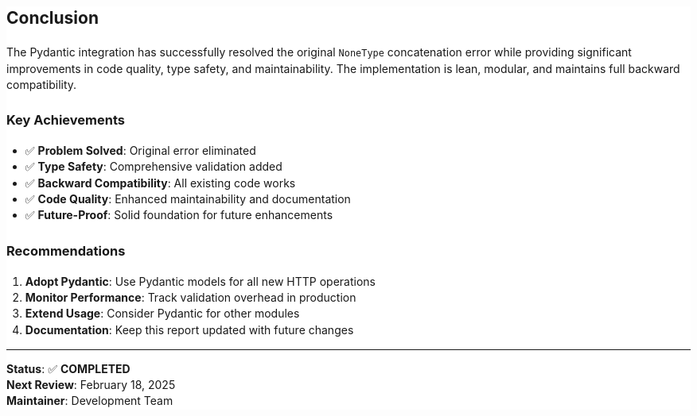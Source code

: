 ## Conclusion

The Pydantic integration has successfully resolved the original `NoneType` concatenation error while providing significant improvements in code quality, type safety, and maintainability. The implementation is lean, modular, and maintains full backward compatibility.

### Key Achievements
- ✅ **Problem Solved**: Original error eliminated
- ✅ **Type Safety**: Comprehensive validation added
- ✅ **Backward Compatibility**: All existing code works
- ✅ **Code Quality**: Enhanced maintainability and documentation
- ✅ **Future-Proof**: Solid foundation for future enhancements

### Recommendations
1. **Adopt Pydantic**: Use Pydantic models for all new HTTP operations
2. **Monitor Performance**: Track validation overhead in production
3. **Extend Usage**: Consider Pydantic for other modules
4. **Documentation**: Keep this report updated with future changes

---

**Status**: ✅ **COMPLETED**  
**Next Review**: February 18, 2025  
**Maintainer**: Development Team
